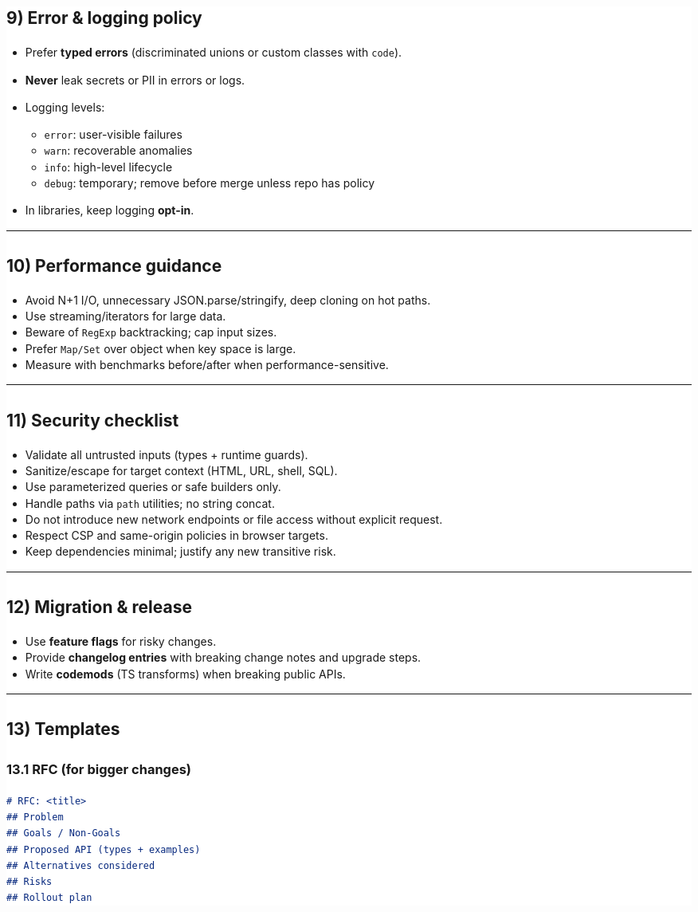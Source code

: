 
## 9) Error & logging policy

* Prefer **typed errors** (discriminated unions or custom classes with `code`).
* **Never** leak secrets or PII in errors or logs.
* Logging levels:

  * `error`: user-visible failures
  * `warn`: recoverable anomalies
  * `info`: high-level lifecycle
  * `debug`: temporary; remove before merge unless repo has policy
* In libraries, keep logging **opt-in**.

---

## 10) Performance guidance

* Avoid N+1 I/O, unnecessary JSON.parse/stringify, deep cloning on hot paths.
* Use streaming/iterators for large data.
* Beware of `RegExp` backtracking; cap input sizes.
* Prefer `Map/Set` over object when key space is large.
* Measure with benchmarks before/after when performance-sensitive.

---

## 11) Security checklist

* Validate all untrusted inputs (types + runtime guards).
* Sanitize/escape for target context (HTML, URL, shell, SQL).
* Use parameterized queries or safe builders only.
* Handle paths via `path` utilities; no string concat.
* Do not introduce new network endpoints or file access without explicit request.
* Respect CSP and same-origin policies in browser targets.
* Keep dependencies minimal; justify any new transitive risk.

---

## 12) Migration & release

* Use **feature flags** for risky changes.
* Provide **changelog entries** with breaking change notes and upgrade steps.
* Write **codemods** (TS transforms) when breaking public APIs.

---

## 13) Templates

### 13.1 RFC (for bigger changes)

```md
# RFC: <title>
## Problem
## Goals / Non-Goals
## Proposed API (types + examples)
## Alternatives considered
## Risks
## Rollout plan
```
